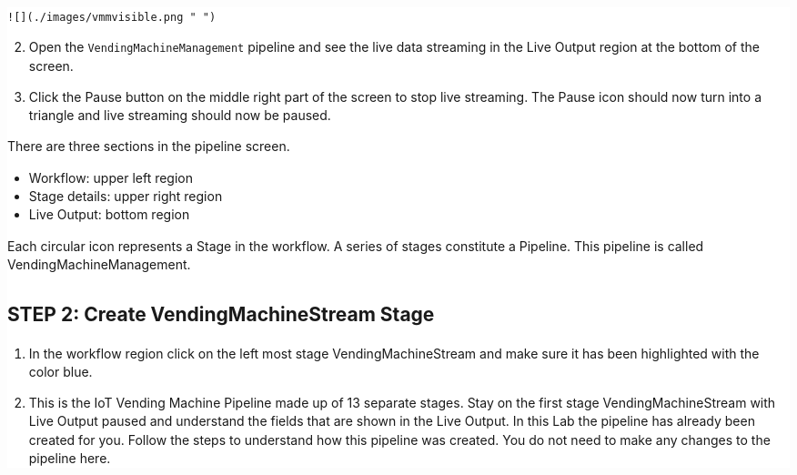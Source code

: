     ![](./images/vmmvisible.png " ")

2. Open the `VendingMachineManagement` pipeline and see the live data streaming in the Live Output region at the bottom of the screen.

3. Click the Pause button on the middle right part of the screen to stop live streaming. The Pause icon should now turn into a triangle and live streaming should now be paused.

There are three sections in the pipeline screen.

  - Workflow: upper left region
  - Stage details: upper right region
  - Live Output: bottom region

Each circular icon represents a Stage in the workflow. A series of stages constitute a Pipeline. This pipeline is called VendingMachineManagement.

## **STEP 2**: Create VendingMachineStream Stage

1. In the workflow region click on the left most stage VendingMachineStream and make sure it has been highlighted with the color blue.

2. This is the IoT Vending Machine Pipeline made up of 13 separate stages. Stay on the first stage VendingMachineStream with Live Output paused and understand the fields that are shown in the Live Output.  In this Lab the pipeline has already been created for you.  Follow the steps to understand how this pipeline was created.  You do not need to make any changes to the pipeline here.
